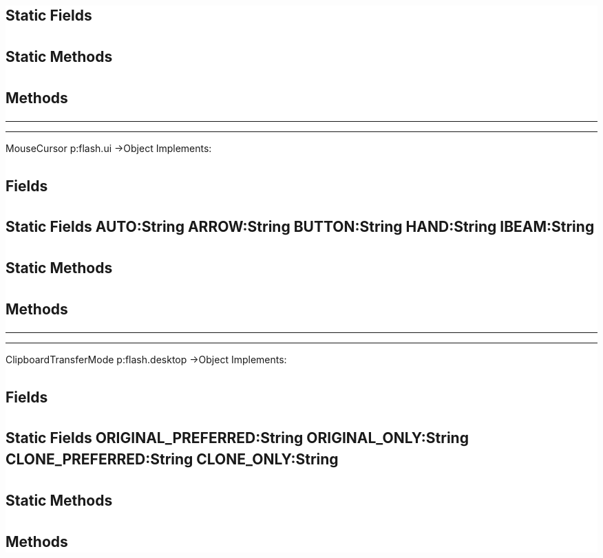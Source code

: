 Static Fields
-------------

Static Methods
-------------

Methods
-------------

-------------------------------------------
-------------------------------------------
MouseCursor
p:flash.ui
->Object
Implements:

Fields
-------------

Static Fields
	AUTO:String
	ARROW:String
	BUTTON:String
	HAND:String
	IBEAM:String
-------------

Static Methods
-------------

Methods
-------------

-------------------------------------------
-------------------------------------------
ClipboardTransferMode
p:flash.desktop
->Object
Implements:

Fields
-------------

Static Fields
	ORIGINAL_PREFERRED:String
	ORIGINAL_ONLY:String
	CLONE_PREFERRED:String
	CLONE_ONLY:String
-------------

Static Methods
-------------

Methods
-------------
